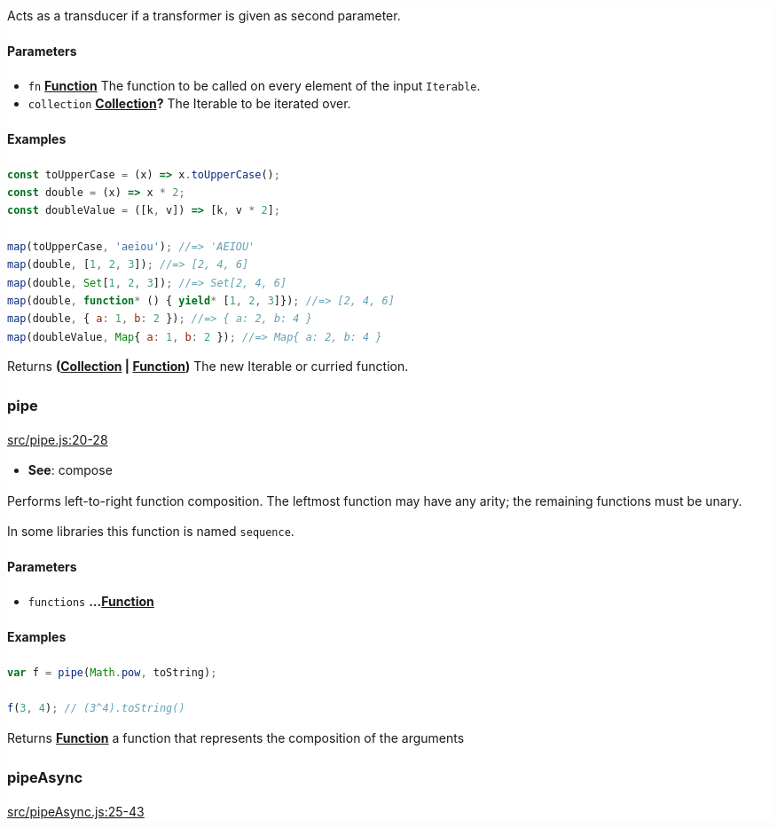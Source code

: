 Acts as a transducer if a transformer is given as second parameter.

#### Parameters

*   `fn` **[Function](https://developer.mozilla.org/docs/Web/JavaScript/Reference/Statements/function)** The function to be called on every element of the input `Iterable`.
*   `collection` **[Collection](#collection)?** The Iterable to be iterated over.

#### Examples

```javascript
const toUpperCase = (x) => x.toUpperCase();
const double = (x) => x * 2;
const doubleValue = ([k, v]) => [k, v * 2];

map(toUpperCase, 'aeiou'); //=> 'AEIOU'
map(double, [1, 2, 3]); //=> [2, 4, 6]
map(double, Set[1, 2, 3]); //=> Set[2, 4, 6]
map(double, function* () { yield* [1, 2, 3]}); //=> [2, 4, 6]
map(double, { a: 1, b: 2 }); //=> { a: 2, b: 4 }
map(doubleValue, Map{ a: 1, b: 2 }); //=> Map{ a: 2, b: 4 }
```

Returns **([Collection](#collection) | [Function](https://developer.mozilla.org/docs/Web/JavaScript/Reference/Statements/function))** The new Iterable or curried function.

### pipe

[src/pipe.js:20-28](https://github.com/pernilsalat/data-transformations/blob/b9103f3fd53a6b7c624921a94028826e3365f8ee/src/pipe.js#L20-L28 "Source code on GitHub")

*   **See**: compose

Performs left-to-right function composition. The leftmost function may have
any arity; the remaining functions must be unary.

In some libraries this function is named `sequence`.

#### Parameters

*   `functions` **...[Function](https://developer.mozilla.org/docs/Web/JavaScript/Reference/Statements/function)**&#x20;

#### Examples

```javascript
var f = pipe(Math.pow, toString);

f(3, 4); // (3^4).toString()
```

Returns **[Function](https://developer.mozilla.org/docs/Web/JavaScript/Reference/Statements/function)** a function that represents the composition of the arguments

### pipeAsync

[src/pipeAsync.js:25-43](https://github.com/pernilsalat/data-transformations/blob/b9103f3fd53a6b7c624921a94028826e3365f8ee/src/pipeAsync.js#L25-L43 "Source code on GitHub")

